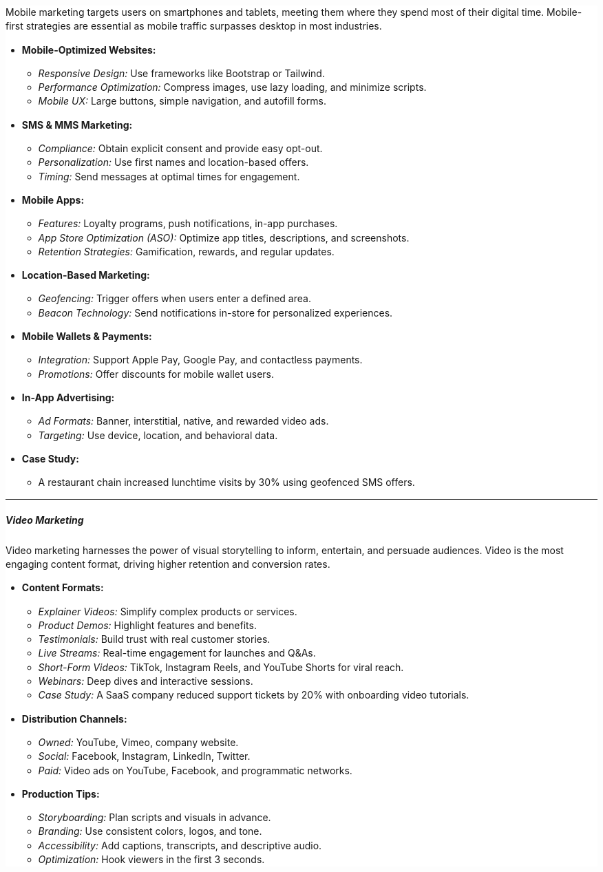 Mobile marketing targets users on smartphones and tablets, meeting them where they spend most of their digital time. Mobile-first strategies are essential as mobile traffic surpasses desktop in most industries.

- **Mobile-Optimized Websites:**
  - *Responsive Design:* Use frameworks like Bootstrap or Tailwind.
  - *Performance Optimization:* Compress images, use lazy loading, and minimize scripts.
  - *Mobile UX:* Large buttons, simple navigation, and autofill forms.

- **SMS & MMS Marketing:**
  - *Compliance:* Obtain explicit consent and provide easy opt-out.
  - *Personalization:* Use first names and location-based offers.
  - *Timing:* Send messages at optimal times for engagement.

- **Mobile Apps:**
  - *Features:* Loyalty programs, push notifications, in-app purchases.
  - *App Store Optimization (ASO):* Optimize app titles, descriptions, and screenshots.
  - *Retention Strategies:* Gamification, rewards, and regular updates.

- **Location-Based Marketing:**
  - *Geofencing:* Trigger offers when users enter a defined area.
  - *Beacon Technology:* Send notifications in-store for personalized experiences.

- **Mobile Wallets & Payments:**
  - *Integration:* Support Apple Pay, Google Pay, and contactless payments.
  - *Promotions:* Offer discounts for mobile wallet users.

- **In-App Advertising:**
  - *Ad Formats:* Banner, interstitial, native, and rewarded video ads.
  - *Targeting:* Use device, location, and behavioral data.

- **Case Study:**
  - A restaurant chain increased lunchtime visits by 30% using geofenced SMS offers.

---

##### Video Marketing

Video marketing harnesses the power of visual storytelling to inform, entertain, and persuade audiences. Video is the most engaging content format, driving higher retention and conversion rates.

- **Content Formats:**
  - *Explainer Videos:* Simplify complex products or services.
  - *Product Demos:* Highlight features and benefits.
  - *Testimonials:* Build trust with real customer stories.
  - *Live Streams:* Real-time engagement for launches and Q&As.
  - *Short-Form Videos:* TikTok, Instagram Reels, and YouTube Shorts for viral reach.
  - *Webinars:* Deep dives and interactive sessions.
  - *Case Study:* A SaaS company reduced support tickets by 20% with onboarding video tutorials.

- **Distribution Channels:**
  - *Owned:* YouTube, Vimeo, company website.
  - *Social:* Facebook, Instagram, LinkedIn, Twitter.
  - *Paid:* Video ads on YouTube, Facebook, and programmatic networks.

- **Production Tips:**
  - *Storyboarding:* Plan scripts and visuals in advance.
  - *Branding:* Use consistent colors, logos, and tone.
  - *Accessibility:* Add captions, transcripts, and descriptive audio.
  - *Optimization:* Hook viewers in the first 3 seconds.
